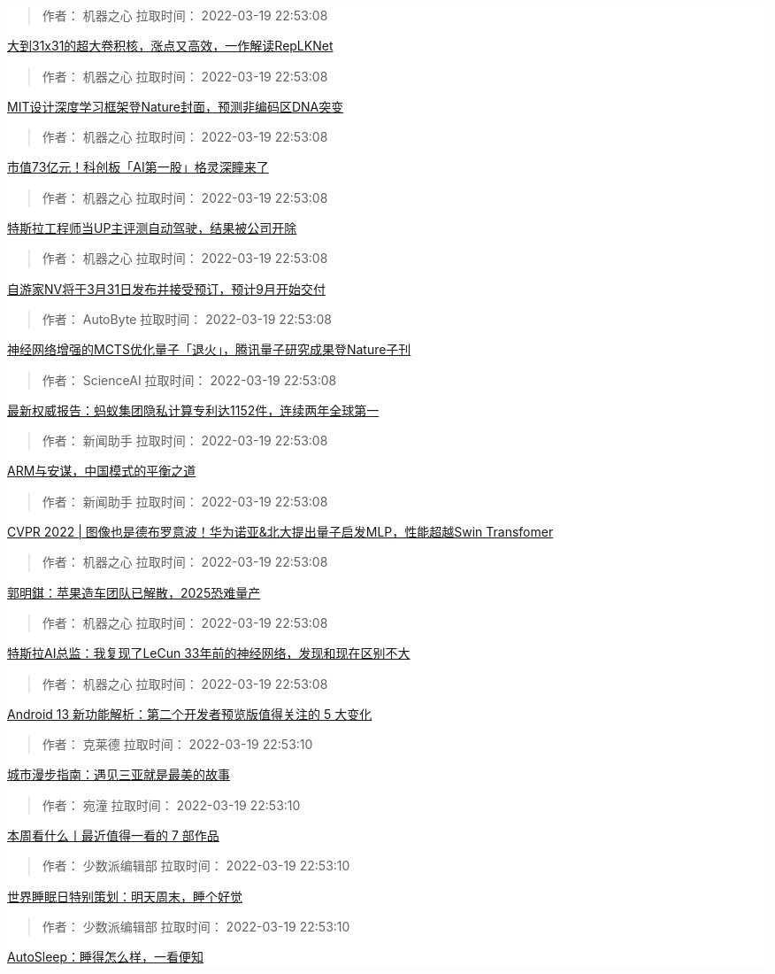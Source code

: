 > 作者： 机器之心  拉取时间： 2022-03-19 22:53:08

 [大到31x31的超大卷积核，涨点又高效，一作解读RepLKNet](https://www.jiqizhixin.com/articles/2022-03-17-8)

> 作者： 机器之心  拉取时间： 2022-03-19 22:53:08

 [MIT设计深度学习框架登Nature封面，预测非编码区DNA突变](https://www.jiqizhixin.com/articles/2022-03-17-7)

> 作者： 机器之心  拉取时间： 2022-03-19 22:53:08

 [市值73亿元！科创板「AI第一股」格灵深瞳来了](https://www.jiqizhixin.com/articles/2022-03-17-6)

> 作者： 机器之心  拉取时间： 2022-03-19 22:53:08

 [特斯拉工程师当UP主评测自动驾驶，结果被公司开除](https://www.jiqizhixin.com/articles/2022-03-17-5)

> 作者： 机器之心  拉取时间： 2022-03-19 22:53:08

 [自游家NV将于3月31日发布并接受预订，预计9月开始交付](https://www.jiqizhixin.com/articles/2022-03-17-4)

> 作者： AutoByte  拉取时间： 2022-03-19 22:53:08

 [神经网络增强的MCTS优化量子「退火」，腾讯量子研究成果登Nature子刊](https://www.jiqizhixin.com/articles/2022-03-17-2)

> 作者： ScienceAI  拉取时间： 2022-03-19 22:53:08

 [最新权威报告：蚂蚁集团隐私计算专利达1152件，连续两年全球第一](https://www.jiqizhixin.com/articles/2022-03-16-6)

> 作者： 新闻助手  拉取时间： 2022-03-19 22:53:08

 [ARM与安谋，中国模式的平衡之道](https://www.jiqizhixin.com/articles/2022-03-17-3)

> 作者： 新闻助手  拉取时间： 2022-03-19 22:53:08

 [CVPR 2022 | 图像也是德布罗意波！华为诺亚&北大提出量子启发MLP，性能超越Swin Transfomer](https://www.jiqizhixin.com/articles/2022-03-16-5)

> 作者： 机器之心  拉取时间： 2022-03-19 22:53:08

 [郭明錤：苹果造车团队已解散，2025恐难量产](https://www.jiqizhixin.com/articles/2022-03-16-4)

> 作者： 机器之心  拉取时间： 2022-03-19 22:53:08

 [特斯拉AI总监：我复现了LeCun 33年前的神经网络，发现和现在区别不大](https://www.jiqizhixin.com/articles/2022-03-16-3)

> 作者： 机器之心  拉取时间： 2022-03-19 22:53:08

 [Android 13 新功能解析：第二个开发者预览版值得关注的 5 大变化](https://sspai.com/post/72164)

> 作者： 克莱德  拉取时间： 2022-03-19 22:53:10

 [城市漫步指南：遇见三亚就是最美的故事](https://sspai.com/post/71635)

> 作者： 宛潼  拉取时间： 2022-03-19 22:53:10

 [本周看什么丨最近值得一看的 7 部作品](https://sspai.com/post/72145)

> 作者： 少数派编辑部  拉取时间： 2022-03-19 22:53:10

 [世界睡眠日特别策划：明天周末，睡个好觉](https://sspai.com/post/72129)

> 作者： 少数派编辑部  拉取时间： 2022-03-19 22:53:10

 [AutoSleep：睡得怎么样，一看便知](https://sspai.com/post/72130)
